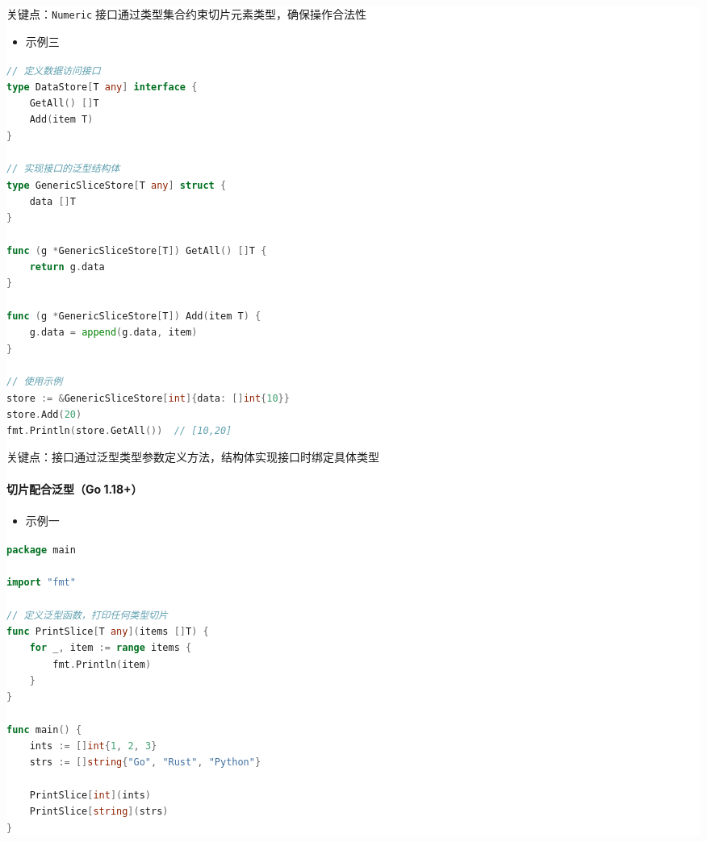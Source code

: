 关键点：`Numeric` 接口通过类型集合约束切片元素类型，确保操作合法性

* 示例三

```go
// 定义数据访问接口
type DataStore[T any] interface {
    GetAll() []T
    Add(item T)
}

// 实现接口的泛型结构体
type GenericSliceStore[T any] struct {
    data []T
}

func (g *GenericSliceStore[T]) GetAll() []T {
    return g.data
}

func (g *GenericSliceStore[T]) Add(item T) {
    g.data = append(g.data, item)
}

// 使用示例
store := &GenericSliceStore[int]{data: []int{10}}
store.Add(20)
fmt.Println(store.GetAll())  // [10,20]
```

关键点：接口通过泛型类型参数定义方法，结构体实现接口时绑定具体类型

#### 切片配合泛型（Go 1.18+）

* 示例一

```go
package main

import "fmt"

// 定义泛型函数，打印任何类型切片
func PrintSlice[T any](items []T) {
	for _, item := range items {
		fmt.Println(item)
	}
}

func main() {
	ints := []int{1, 2, 3}
	strs := []string{"Go", "Rust", "Python"}

	PrintSlice[int](ints)
	PrintSlice[string](strs)
}
```

